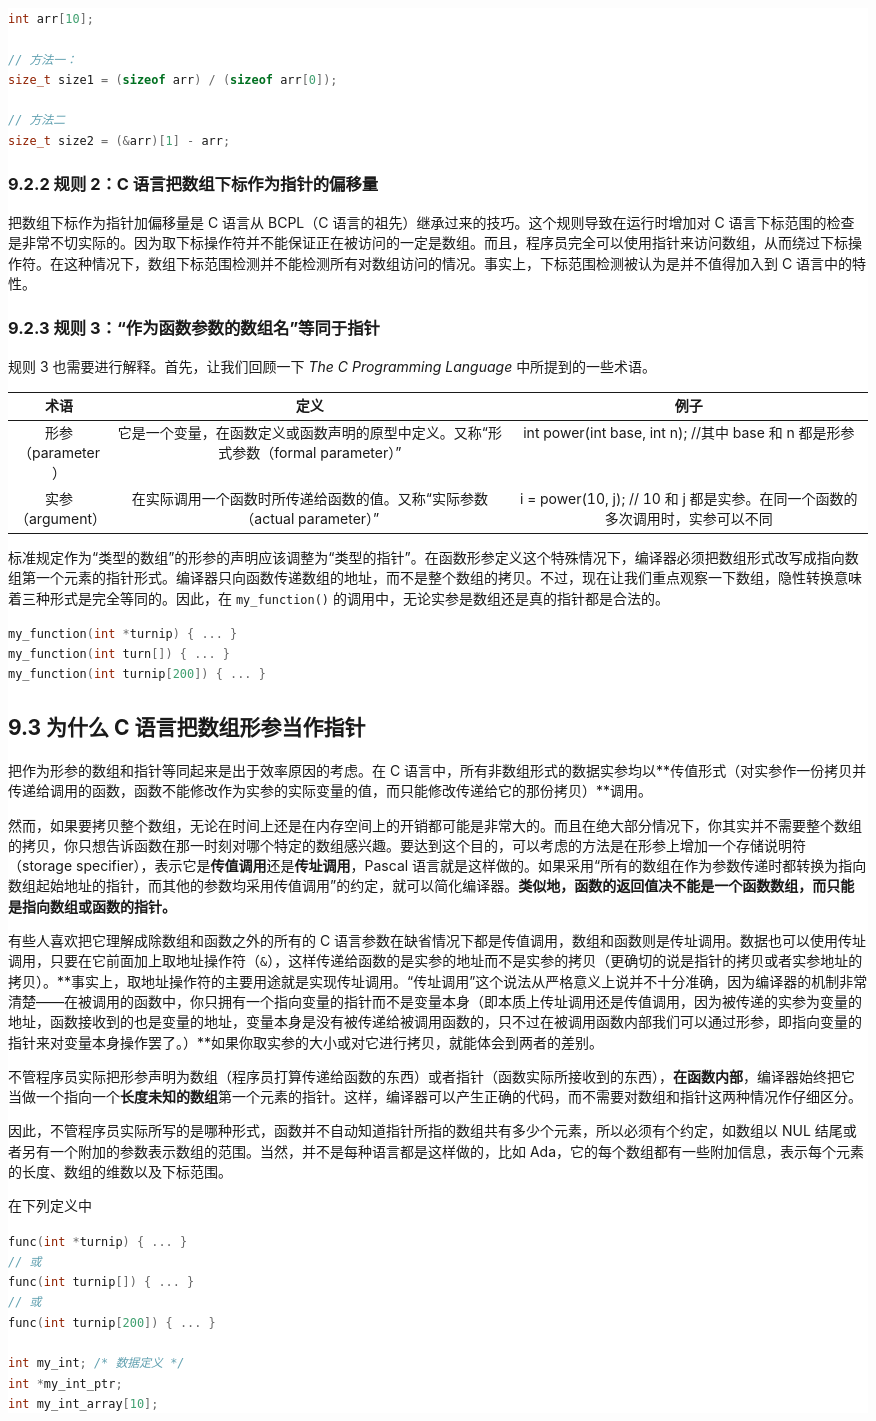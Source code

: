 ```C
int arr[10];

// 方法一：
size_t size1 = (sizeof arr) / (sizeof arr[0]);

// 方法二
size_t size2 = (&arr)[1] - arr;
```

### 9.2.2 规则 2：C 语言把数组下标作为指针的偏移量
把数组下标作为指针加偏移量是 C 语言从 BCPL（C 语言的祖先）继承过来的技巧。这个规则导致在运行时增加对 C 语言下标范围的检查是非常不切实际的。因为取下标操作符并不能保证正在被访问的一定是数组。而且，程序员完全可以使用指针来访问数组，从而绕过下标操作符。在这种情况下，数组下标范围检测并不能检测所有对数组访问的情况。事实上，下标范围检测被认为是并不值得加入到 C 语言中的特性。

### 9.2.3 规则 3：“作为函数参数的数组名”等同于指针
规则 3 也需要进行解释。首先，让我们回顾一下 *The C Programming Language* 中所提到的一些术语。

| 术语 | 定义 | 例子 |
| :--: | :--: | :--: |
| 形参（parameter） | 它是一个变量，在函数定义或函数声明的原型中定义。又称“形式参数（formal parameter）” | int power(int base, int n); //其中 base 和 n 都是形参 |
| 实参（argument）| 在实际调用一个函数时所传递给函数的值。又称“实际参数（actual parameter）” | i = power(10, j); // 10 和 j 都是实参。在同一个函数的多次调用时，实参可以不同 |

标准规定作为“类型的数组”的形参的声明应该调整为“类型的指针”。在函数形参定义这个特殊情况下，编译器必须把数组形式改写成指向数组第一个元素的指针形式。编译器只向函数传递数组的地址，而不是整个数组的拷贝。不过，现在让我们重点观察一下数组，隐性转换意味着三种形式是完全等同的。因此，在 `my_function()` 的调用中，无论实参是数组还是真的指针都是合法的。

```C
my_function(int *turnip) { ... }
my_function(int turn[]) { ... }
my_function(int turnip[200]) { ... }
``` 

## 9.3 为什么 C 语言把数组形参当作指针
把作为形参的数组和指针等同起来是出于效率原因的考虑。在 C 语言中，所有非数组形式的数据实参均以**传值形式（对实参作一份拷贝并传递给调用的函数，函数不能修改作为实参的实际变量的值，而只能修改传递给它的那份拷贝）**调用。

然而，如果要拷贝整个数组，无论在时间上还是在内存空间上的开销都可能是非常大的。而且在绝大部分情况下，你其实并不需要整个数组的拷贝，你只想告诉函数在那一时刻对哪个特定的数组感兴趣。要达到这个目的，可以考虑的方法是在形参上增加一个存储说明符（storage specifier），表示它是**传值调用**还是**传址调用**，Pascal 语言就是这样做的。如果采用“所有的数组在作为参数传递时都转换为指向数组起始地址的指针，而其他的参数均采用传值调用”的约定，就可以简化编译器。**类似地，函数的返回值决不能是一个函数数组，而只能是指向数组或函数的指针。**

有些人喜欢把它理解成除数组和函数之外的所有的 C 语言参数在缺省情况下都是传值调用，数组和函数则是传址调用。数据也可以使用传址调用，只要在它前面加上取地址操作符（`&`），这样传递给函数的是实参的地址而不是实参的拷贝（更确切的说是指针的拷贝或者实参地址的拷贝）。**事实上，取地址操作符的主要用途就是实现传址调用。“传址调用”这个说法从严格意义上说并不十分准确，因为编译器的机制非常清楚——在被调用的函数中，你只拥有一个指向变量的指针而不是变量本身（即本质上传址调用还是传值调用，因为被传递的实参为变量的地址，函数接收到的也是变量的地址，变量本身是没有被传递给被调用函数的，只不过在被调用函数内部我们可以通过形参，即指向变量的指针来对变量本身操作罢了。）**如果你取实参的大小或对它进行拷贝，就能体会到两者的差别。

不管程序员实际把形参声明为数组（程序员打算传递给函数的东西）或者指针（函数实际所接收到的东西），**在函数内部**，编译器始终把它当做一个指向一个**长度未知的数组**第一个元素的指针。这样，编译器可以产生正确的代码，而不需要对数组和指针这两种情况作仔细区分。

因此，不管程序员实际所写的是哪种形式，函数并不自动知道指针所指的数组共有多少个元素，所以必须有个约定，如数组以 NUL 结尾或者另有一个附加的参数表示数组的范围。当然，并不是每种语言都是这样做的，比如 Ada，它的每个数组都有一些附加信息，表示每个元素的长度、数组的维数以及下标范围。

在下列定义中

```C
func(int *turnip) { ... }
// 或
func(int turnip[]) { ... }
// 或
func(int turnip[200]) { ... }

int my_int; /* 数据定义 */
int *my_int_ptr;
int my_int_array[10];
```
